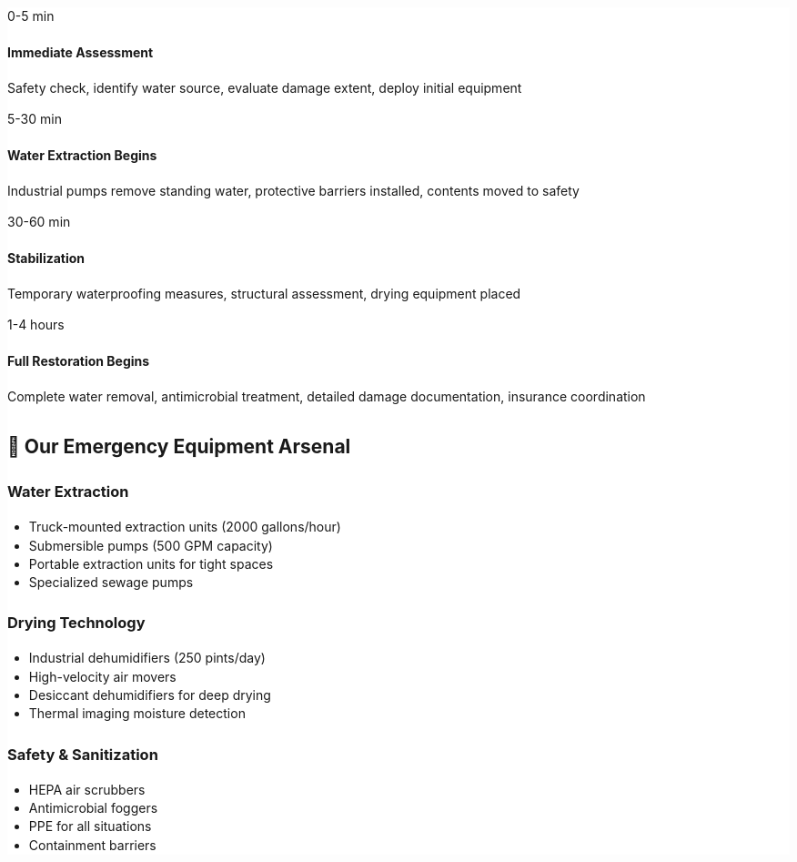   <div class="timeline-item">
    <span class="time">0-5 min</span>
    <h4>Immediate Assessment</h4>
    <p>Safety check, identify water source, evaluate damage extent, deploy initial equipment</p>
  </div>
  
  <div class="timeline-item">
    <span class="time">5-30 min</span>
    <h4>Water Extraction Begins</h4>
    <p>Industrial pumps remove standing water, protective barriers installed, contents moved to safety</p>
  </div>
  
  <div class="timeline-item">
    <span class="time">30-60 min</span>
    <h4>Stabilization</h4>
    <p>Temporary waterproofing measures, structural assessment, drying equipment placed</p>
  </div>
  
  <div class="timeline-item">
    <span class="time">1-4 hours</span>
    <h4>Full Restoration Begins</h4>
    <p>Complete water removal, antimicrobial treatment, detailed damage documentation, insurance coordination</p>
  </div>
</div>

## 💪 Our Emergency Equipment Arsenal

<div class="equipment-showcase">
  <div class="equipment-category">
    <h3>Water Extraction</h3>
    <ul>
      <li>Truck-mounted extraction units (2000 gallons/hour)</li>
      <li>Submersible pumps (500 GPM capacity)</li>
      <li>Portable extraction units for tight spaces</li>
      <li>Specialized sewage pumps</li>
    </ul>
  </div>
  
  <div class="equipment-category">
    <h3>Drying Technology</h3>
    <ul>
      <li>Industrial dehumidifiers (250 pints/day)</li>
      <li>High-velocity air movers</li>
      <li>Desiccant dehumidifiers for deep drying</li>
      <li>Thermal imaging moisture detection</li>
    </ul>
  </div>
  
  <div class="equipment-category">
    <h3>Safety & Sanitization</h3>
    <ul>
      <li>HEPA air scrubbers</li>
      <li>Antimicrobial foggers</li>
      <li>PPE for all situations</li>
      <li>Containment barriers</li>
    </ul>
  </div>
</div>
